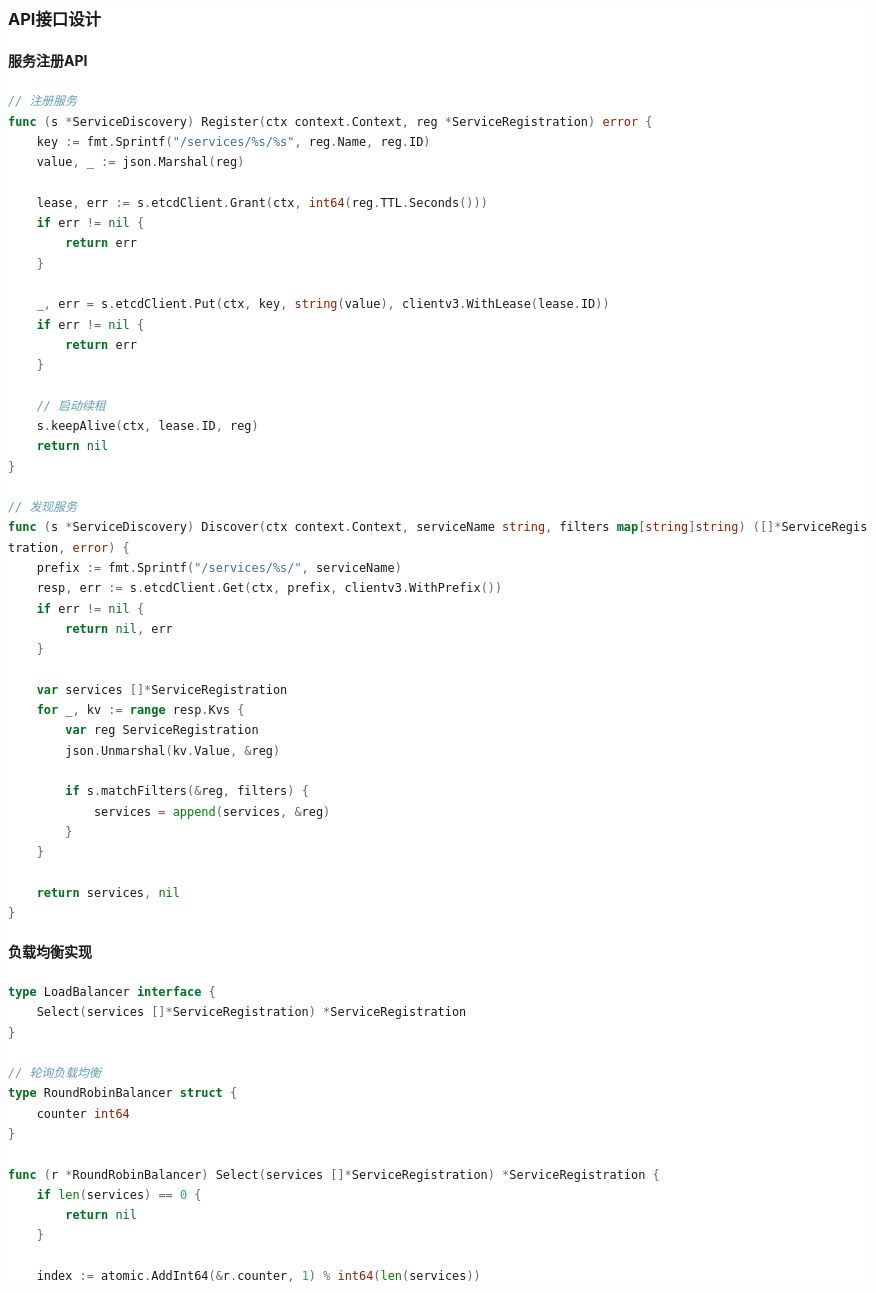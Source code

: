 ### API接口设计

#### 服务注册API
```go
// 注册服务
func (s *ServiceDiscovery) Register(ctx context.Context, reg *ServiceRegistration) error {
    key := fmt.Sprintf("/services/%s/%s", reg.Name, reg.ID)
    value, _ := json.Marshal(reg)
    
    lease, err := s.etcdClient.Grant(ctx, int64(reg.TTL.Seconds()))
    if err != nil {
        return err
    }
    
    _, err = s.etcdClient.Put(ctx, key, string(value), clientv3.WithLease(lease.ID))
    if err != nil {
        return err
    }
    
    // 启动续租
    s.keepAlive(ctx, lease.ID, reg)
    return nil
}

// 发现服务
func (s *ServiceDiscovery) Discover(ctx context.Context, serviceName string, filters map[string]string) ([]*ServiceRegistration, error) {
    prefix := fmt.Sprintf("/services/%s/", serviceName)
    resp, err := s.etcdClient.Get(ctx, prefix, clientv3.WithPrefix())
    if err != nil {
        return nil, err
    }
    
    var services []*ServiceRegistration
    for _, kv := range resp.Kvs {
        var reg ServiceRegistration
        json.Unmarshal(kv.Value, &reg)
        
        if s.matchFilters(&reg, filters) {
            services = append(services, &reg)
        }
    }
    
    return services, nil
}
```

#### 负载均衡实现
```go
type LoadBalancer interface {
    Select(services []*ServiceRegistration) *ServiceRegistration
}

// 轮询负载均衡
type RoundRobinBalancer struct {
    counter int64
}

func (r *RoundRobinBalancer) Select(services []*ServiceRegistration) *ServiceRegistration {
    if len(services) == 0 {
        return nil
    }
    
    index := atomic.AddInt64(&r.counter, 1) % int64(len(services))
```